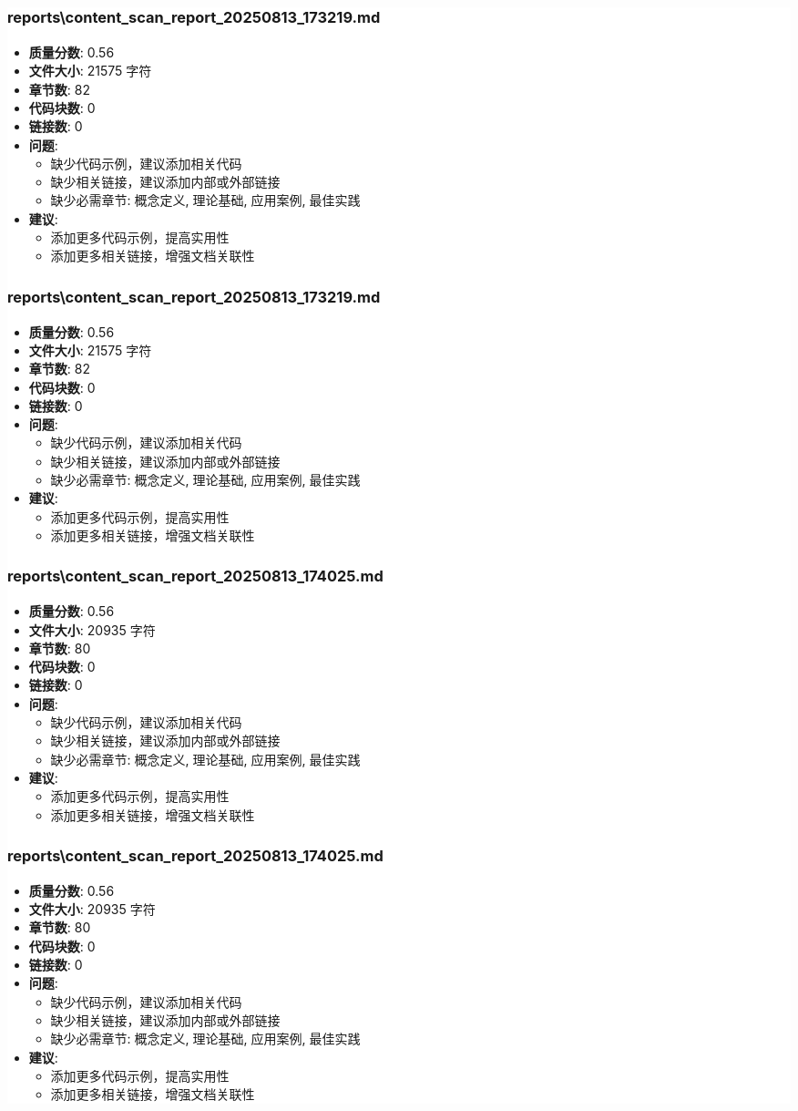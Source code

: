 ### reports\content_scan_report_20250813_173219.md

- **质量分数**: 0.56
- **文件大小**: 21575 字符
- **章节数**: 82
- **代码块数**: 0
- **链接数**: 0
- **问题**:
  - 缺少代码示例，建议添加相关代码
  - 缺少相关链接，建议添加内部或外部链接
  - 缺少必需章节: 概念定义, 理论基础, 应用案例, 最佳实践
- **建议**:
  - 添加更多代码示例，提高实用性
  - 添加更多相关链接，增强文档关联性

### reports\content_scan_report_20250813_173219.md

- **质量分数**: 0.56
- **文件大小**: 21575 字符
- **章节数**: 82
- **代码块数**: 0
- **链接数**: 0
- **问题**:
  - 缺少代码示例，建议添加相关代码
  - 缺少相关链接，建议添加内部或外部链接
  - 缺少必需章节: 概念定义, 理论基础, 应用案例, 最佳实践
- **建议**:
  - 添加更多代码示例，提高实用性
  - 添加更多相关链接，增强文档关联性

### reports\content_scan_report_20250813_174025.md

- **质量分数**: 0.56
- **文件大小**: 20935 字符
- **章节数**: 80
- **代码块数**: 0
- **链接数**: 0
- **问题**:
  - 缺少代码示例，建议添加相关代码
  - 缺少相关链接，建议添加内部或外部链接
  - 缺少必需章节: 概念定义, 理论基础, 应用案例, 最佳实践
- **建议**:
  - 添加更多代码示例，提高实用性
  - 添加更多相关链接，增强文档关联性

### reports\content_scan_report_20250813_174025.md

- **质量分数**: 0.56
- **文件大小**: 20935 字符
- **章节数**: 80
- **代码块数**: 0
- **链接数**: 0
- **问题**:
  - 缺少代码示例，建议添加相关代码
  - 缺少相关链接，建议添加内部或外部链接
  - 缺少必需章节: 概念定义, 理论基础, 应用案例, 最佳实践
- **建议**:
  - 添加更多代码示例，提高实用性
  - 添加更多相关链接，增强文档关联性
